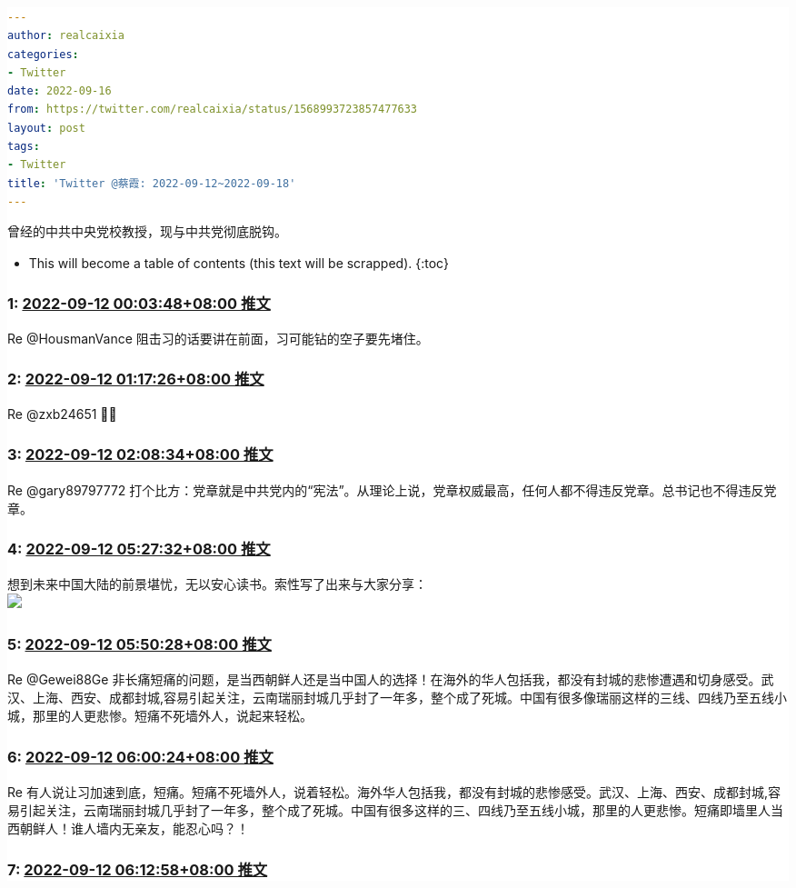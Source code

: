 ```yaml
---
author: realcaixia
categories:
- Twitter
date: 2022-09-16
from: https://twitter.com/realcaixia/status/1568993723857477633
layout: post
tags:
- Twitter
title: 'Twitter @蔡霞: 2022-09-12~2022-09-18'
---
```


曾经的中共中央党校教授，现与中共党彻底脱钩。 

* This will become a table of contents (this text will be scrapped).
{:toc}

### 1: [2022-09-12 00:03:48+08:00 推文](https://twitter.com/realcaixia/status/1568993723857477633)

Re @HousmanVance 阻击习的话要讲在前面，习可能钻的空子要先堵住。

### 2: [2022-09-12 01:17:26+08:00 推文](https://twitter.com/realcaixia/status/1569012252610543622)

Re @zxb24651 🤝🌹

### 3: [2022-09-12 02:08:34+08:00 推文](https://twitter.com/realcaixia/status/1569025121779597315)

Re @gary89797772 打个比方：党章就是中共党内的“宪法”。从理论上说，党章权威最高，任何人都不得违反党章。总书记也不得违反党章。

### 4: [2022-09-12 05:27:32+08:00 推文](https://twitter.com/realcaixia/status/1569075193884073987)

想到未来中国大陆的前景堪忧，无以安心读书。索性写了出来与大家分享：<br><img style="" src="https://pbs.twimg.com/media/FcZ5keLXgAM5GrF?format=jpg&amp;name=orig" referrerpolicy="no-referrer">

### 5: [2022-09-12 05:50:28+08:00 推文](https://twitter.com/realcaixia/status/1569080964197785601)

Re @Gewei88Ge 非长痛短痛的问题，是当西朝鲜人还是当中国人的选择！在海外的华人包括我，都没有封城的悲惨遭遇和切身感受。武汉、上海、西安、成都封城,容易引起关注，云南瑞丽封城几乎封了一年多，整个成了死城。中国有很多像瑞丽这样的三线、四线乃至五线小城，那里的人更悲惨。短痛不死墙外人，说起来轻松。

### 6: [2022-09-12 06:00:24+08:00 推文](https://twitter.com/realcaixia/status/1569083464321753091)

Re 有人说让习加速到底，短痛。短痛不死墙外人，说着轻松。海外华人包括我，都没有封城的悲惨感受。武汉、上海、西安、成都封城,容易引起关注，云南瑞丽封城几乎封了一年多，整个成了死城。中国有很多这样的三、四线乃至五线小城，那里的人更悲惨。短痛即墙里人当西朝鲜人！谁人墙内无亲友，能忍心吗？！

### 7: [2022-09-12 06:12:58+08:00 推文](https://twitter.com/realcaixia/status/1569086624985923584)
